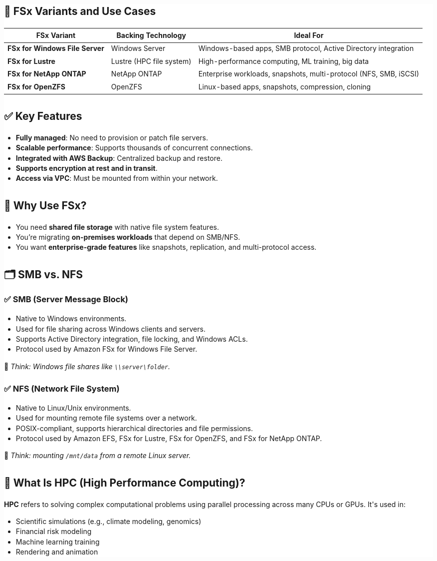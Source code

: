 ## 🔹 FSx Variants and Use Cases

| FSx Variant | Backing Technology | Ideal For |
|-------------|--------------------|-----------|
| **FSx for Windows File Server** | Windows Server | Windows-based apps, SMB protocol, Active Directory integration |
| **FSx for Lustre** | Lustre (HPC file system) | High-performance computing, ML training, big data |
| **FSx for NetApp ONTAP** | NetApp ONTAP | Enterprise workloads, snapshots, multi-protocol (NFS, SMB, iSCSI) |
| **FSx for OpenZFS** | OpenZFS | Linux-based apps, snapshots, compression, cloning |

## ✅ Key Features

- **Fully managed**: No need to provision or patch file servers.
- **Scalable performance**: Supports thousands of concurrent connections.
- **Integrated with AWS Backup**: Centralized backup and restore.
- **Supports encryption at rest and in transit**.
- **Access via VPC**: Must be mounted from within your network.

## 🧠 Why Use FSx?

- You need **shared file storage** with native file system features.
- You’re migrating **on-premises workloads** that depend on SMB/NFS.
- You want **enterprise-grade features** like snapshots, replication, and multi-protocol access.

## 🗂️ SMB vs. NFS

### ✅ SMB (Server Message Block)
- Native to Windows environments.
- Used for file sharing across Windows clients and servers.
- Supports Active Directory integration, file locking, and Windows ACLs.
- Protocol used by Amazon FSx for Windows File Server.

🧠 *Think: Windows file shares like `\\server\folder`.*

### ✅ NFS (Network File System)
- Native to Linux/Unix environments.
- Used for mounting remote file systems over a network.
- POSIX-compliant, supports hierarchical directories and file permissions.
- Protocol used by Amazon EFS, FSx for Lustre, FSx for OpenZFS, and FSx for NetApp ONTAP.

🧠 *Think: mounting `/mnt/data` from a remote Linux server.*

## 🚀 What Is HPC (High Performance Computing)?

**HPC** refers to solving complex computational problems using parallel processing across many CPUs or GPUs. It's used in:

- Scientific simulations (e.g., climate modeling, genomics)
- Financial risk modeling
- Machine learning training
- Rendering and animation
